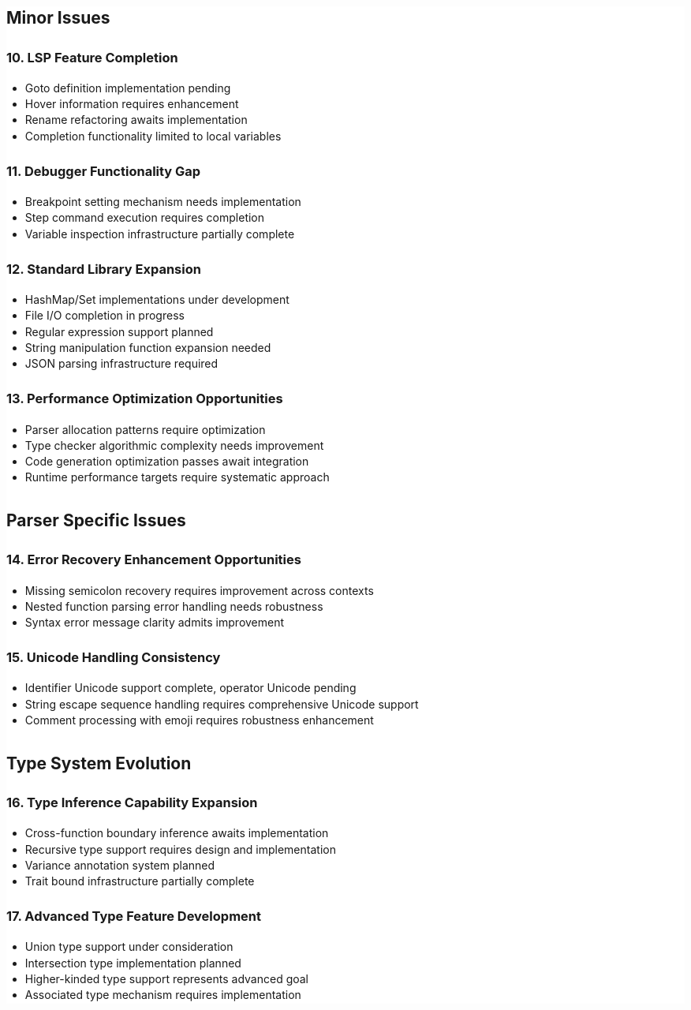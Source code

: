 ## Minor Issues

### 10. LSP Feature Completion
- Goto definition implementation pending
- Hover information requires enhancement  
- Rename refactoring awaits implementation
- Completion functionality limited to local variables

### 11. Debugger Functionality Gap
- Breakpoint setting mechanism needs implementation
- Step command execution requires completion
- Variable inspection infrastructure partially complete

### 12. Standard Library Expansion
- HashMap/Set implementations under development
- File I/O completion in progress
- Regular expression support planned
- String manipulation function expansion needed
- JSON parsing infrastructure required

### 13. Performance Optimization Opportunities
- Parser allocation patterns require optimization
- Type checker algorithmic complexity needs improvement
- Code generation optimization passes await integration
- Runtime performance targets require systematic approach

## Parser Specific Issues

### 14. Error Recovery Enhancement Opportunities
- Missing semicolon recovery requires improvement across contexts
- Nested function parsing error handling needs robustness
- Syntax error message clarity admits improvement

### 15. Unicode Handling Consistency
- Identifier Unicode support complete, operator Unicode pending
- String escape sequence handling requires comprehensive Unicode support
- Comment processing with emoji requires robustness enhancement

## Type System Evolution

### 16. Type Inference Capability Expansion
- Cross-function boundary inference awaits implementation
- Recursive type support requires design and implementation
- Variance annotation system planned
- Trait bound infrastructure partially complete

### 17. Advanced Type Feature Development
- Union type support under consideration
- Intersection type implementation planned  
- Higher-kinded type support represents advanced goal
- Associated type mechanism requires implementation
